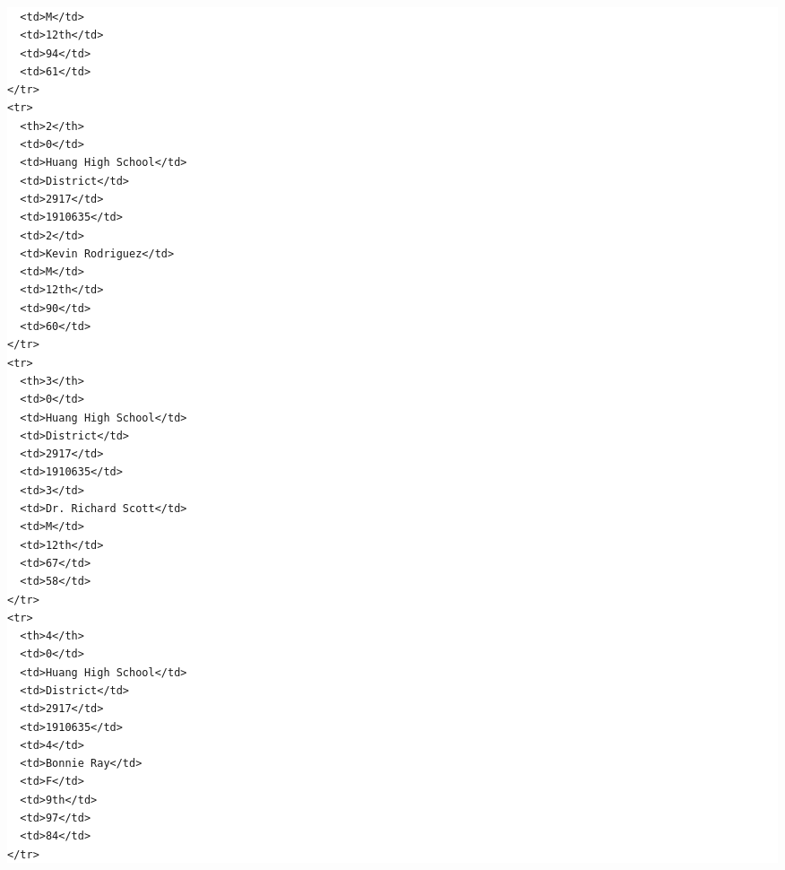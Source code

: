       <td>M</td>
      <td>12th</td>
      <td>94</td>
      <td>61</td>
    </tr>
    <tr>
      <th>2</th>
      <td>0</td>
      <td>Huang High School</td>
      <td>District</td>
      <td>2917</td>
      <td>1910635</td>
      <td>2</td>
      <td>Kevin Rodriguez</td>
      <td>M</td>
      <td>12th</td>
      <td>90</td>
      <td>60</td>
    </tr>
    <tr>
      <th>3</th>
      <td>0</td>
      <td>Huang High School</td>
      <td>District</td>
      <td>2917</td>
      <td>1910635</td>
      <td>3</td>
      <td>Dr. Richard Scott</td>
      <td>M</td>
      <td>12th</td>
      <td>67</td>
      <td>58</td>
    </tr>
    <tr>
      <th>4</th>
      <td>0</td>
      <td>Huang High School</td>
      <td>District</td>
      <td>2917</td>
      <td>1910635</td>
      <td>4</td>
      <td>Bonnie Ray</td>
      <td>F</td>
      <td>9th</td>
      <td>97</td>
      <td>84</td>
    </tr>
  </tbody>
</table>
</div>
